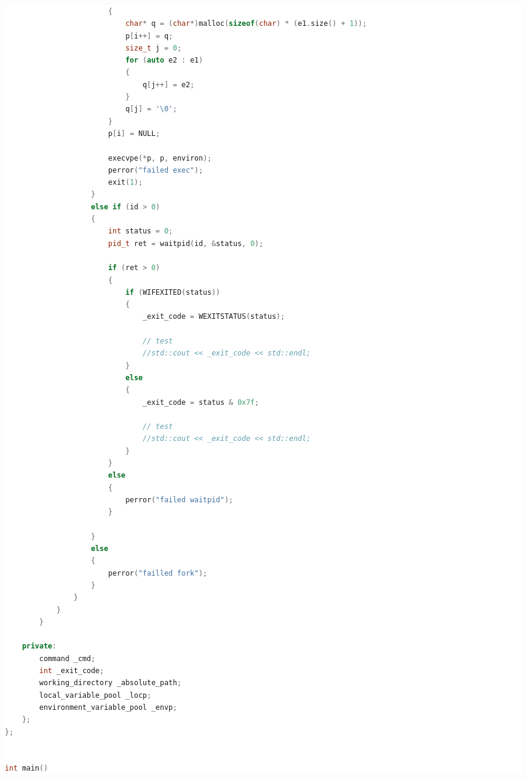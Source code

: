 ```cpp
						{
							char* q = (char*)malloc(sizeof(char) * (e1.size() + 1));
							p[i++] = q;
							size_t j = 0;
							for (auto e2 : e1)
							{
								q[j++] = e2;
							}
							q[j] = '\0';
						}
						p[i] = NULL;

						execvpe(*p, p, environ);
						perror("failed exec");
						exit(1);
					}
					else if (id > 0)
					{
						int status = 0;
						pid_t ret = waitpid(id, &status, 0);

						if (ret > 0)
						{
							if (WIFEXITED(status))
							{
								_exit_code = WEXITSTATUS(status);

								// test
								//std::cout << _exit_code << std::endl;
							}
							else
							{
								_exit_code = status & 0x7f;

								// test
								//std::cout << _exit_code << std::endl;
							}
						}
						else
						{
							perror("failed waitpid");
						}

					}
					else
					{
						perror("failled fork");
					}
				}
			}
		}

	private:
		command _cmd;
		int _exit_code;
		working_directory _absolute_path;
		local_variable_pool _locp;
		environment_variable_pool _envp;
	};
};


int main()
```